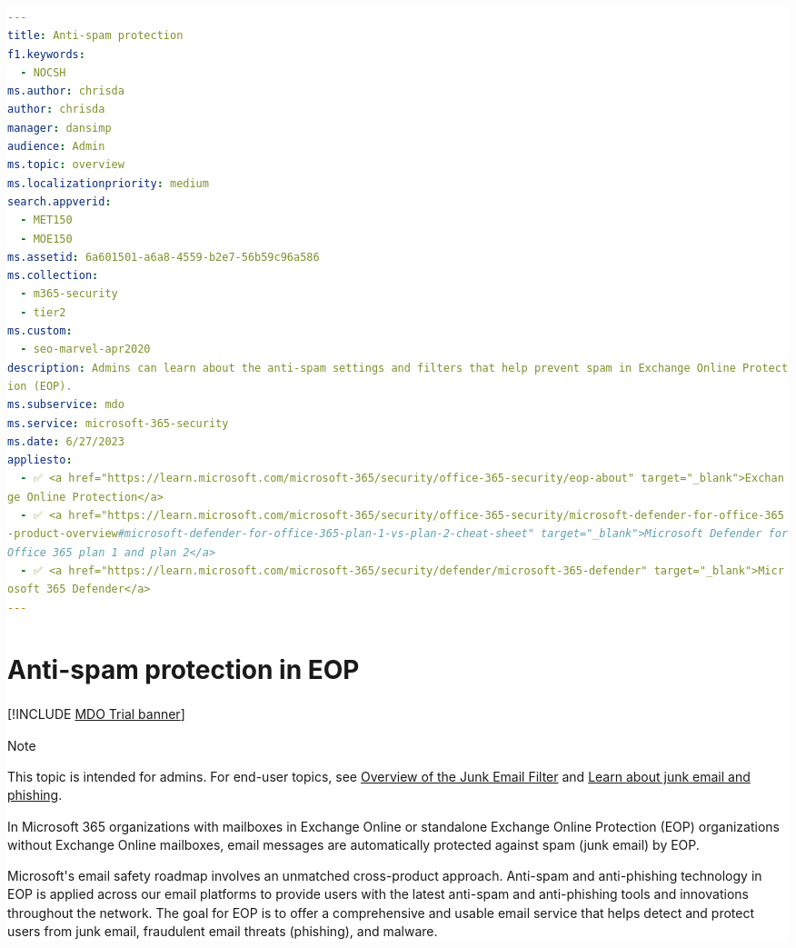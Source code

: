```yaml
---
title: Anti-spam protection
f1.keywords: 
  - NOCSH
ms.author: chrisda
author: chrisda
manager: dansimp
audience: Admin
ms.topic: overview
ms.localizationpriority: medium
search.appverid: 
  - MET150
  - MOE150
ms.assetid: 6a601501-a6a8-4559-b2e7-56b59c96a586
ms.collection: 
  - m365-security
  - tier2
ms.custom: 
  - seo-marvel-apr2020
description: Admins can learn about the anti-spam settings and filters that help prevent spam in Exchange Online Protection (EOP).
ms.subservice: mdo
ms.service: microsoft-365-security
ms.date: 6/27/2023
appliesto:
  - ✅ <a href="https://learn.microsoft.com/microsoft-365/security/office-365-security/eop-about" target="_blank">Exchange Online Protection</a>
  - ✅ <a href="https://learn.microsoft.com/microsoft-365/security/office-365-security/microsoft-defender-for-office-365-product-overview#microsoft-defender-for-office-365-plan-1-vs-plan-2-cheat-sheet" target="_blank">Microsoft Defender for Office 365 plan 1 and plan 2</a>
  - ✅ <a href="https://learn.microsoft.com/microsoft-365/security/defender/microsoft-365-defender" target="_blank">Microsoft 365 Defender</a>
---
```


# Anti-spam protection in EOP

[!INCLUDE [MDO Trial banner](../includes/mdo-trial-banner.md)]

> [!NOTE]
> This topic is intended for admins. For end-user topics, see [Overview of the Junk Email Filter](https://support.microsoft.com/office/5ae3ea8e-cf41-4fa0-b02a-3b96e21de089) and [Learn about junk email and phishing](https://support.microsoft.com/office/86c1d76f-4d5a-4967-9647-35665dc17c31).

In Microsoft 365 organizations with mailboxes in Exchange Online or standalone Exchange Online Protection (EOP) organizations without Exchange Online mailboxes, email messages are automatically protected against spam (junk email) by EOP.

Microsoft's email safety roadmap involves an unmatched cross-product approach. Anti-spam and anti-phishing technology in EOP is applied across our email platforms to provide users with the latest anti-spam and anti-phishing tools and innovations throughout the network. The goal for EOP is to offer a comprehensive and usable email service that helps detect and protect users from junk email, fraudulent email threats (phishing), and malware.
